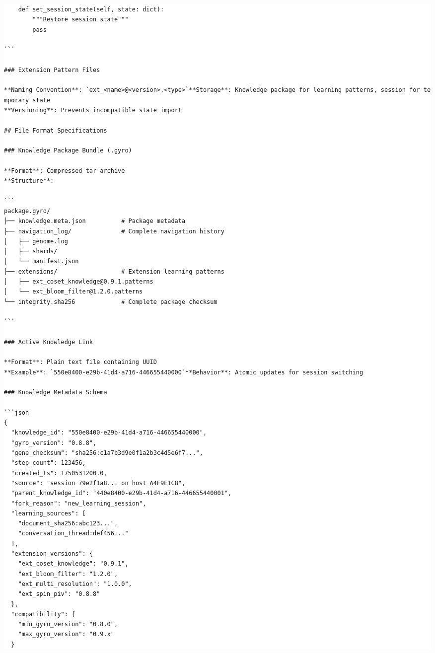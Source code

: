         def set_session_state(self, state: dict):
            """Restore session state"""
            pass
    
    ```
    
    ### Extension Pattern Files
    
    **Naming Convention**: `ext_<name>@<version>.<type>`**Storage**: Knowledge package for learning patterns, session for temporary state
    **Versioning**: Prevents incompatible state import
    
    ## File Format Specifications
    
    ### Knowledge Package Bundle (.gyro)
    
    **Format**: Compressed tar archive
    **Structure**:
    
    ```
    package.gyro/
    ├── knowledge.meta.json          # Package metadata
    ├── navigation_log/              # Complete navigation history
    │   ├── genome.log
    │   ├── shards/
    │   └── manifest.json
    ├── extensions/                  # Extension learning patterns
    │   ├── ext_coset_knowledge@0.9.1.patterns
    │   └── ext_bloom_filter@1.2.0.patterns
    └── integrity.sha256             # Complete package checksum
    
    ```
    
    ### Active Knowledge Link
    
    **Format**: Plain text file containing UUID
    **Example**: `550e8400-e29b-41d4-a716-446655440000`**Behavior**: Atomic updates for session switching
    
    ### Knowledge Metadata Schema
    
    ```json
    {
      "knowledge_id": "550e8400-e29b-41d4-a716-446655440000",
      "gyro_version": "0.8.8",
      "gene_checksum": "sha256:c1a7b3d9e0f1a2b3c4d5e6f7...",
      "step_count": 123456,
      "created_ts": 1750531200.0,
      "source": "session 79e2f1a8... on host A4F9E1C8",
      "parent_knowledge_id": "440e8400-e29b-41d4-a716-446655440001",
      "fork_reason": "new_learning_session",
      "learning_sources": [
        "document_sha256:abc123...",
        "conversation_thread:def456..."
      ],
      "extension_versions": {
        "ext_coset_knowledge": "0.9.1",
        "ext_bloom_filter": "1.2.0",
        "ext_multi_resolution": "1.0.0",
        "ext_spin_piv": "0.8.8"
      },
      "compatibility": {
        "min_gyro_version": "0.8.0",
        "max_gyro_version": "0.9.x"
      }